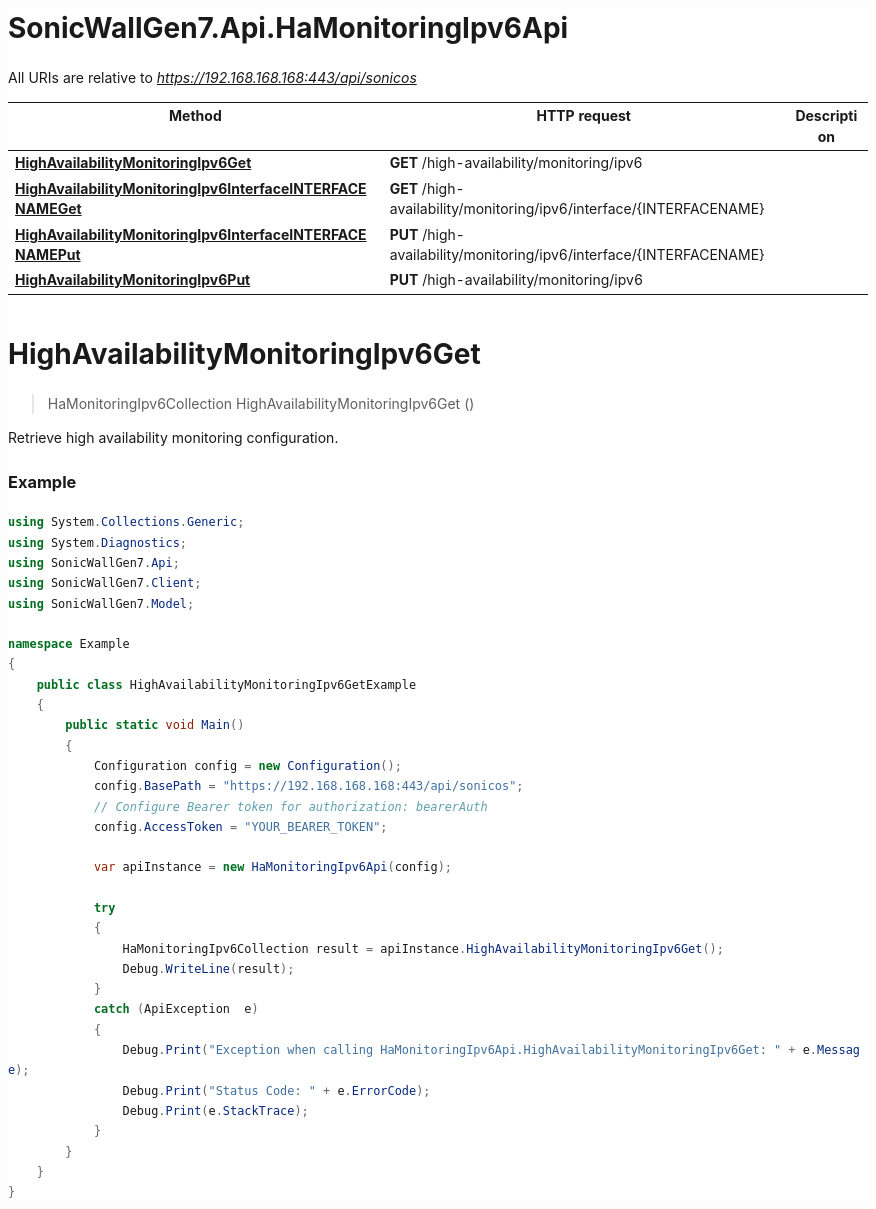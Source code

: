 # SonicWallGen7.Api.HaMonitoringIpv6Api

All URIs are relative to *https://192.168.168.168:443/api/sonicos*

| Method | HTTP request | Description |
|--------|--------------|-------------|
| [**HighAvailabilityMonitoringIpv6Get**](HaMonitoringIpv6Api.md#highavailabilitymonitoringipv6get) | **GET** /high-availability/monitoring/ipv6 |  |
| [**HighAvailabilityMonitoringIpv6InterfaceINTERFACENAMEGet**](HaMonitoringIpv6Api.md#highavailabilitymonitoringipv6interfaceinterfacenameget) | **GET** /high-availability/monitoring/ipv6/interface/{INTERFACENAME} |  |
| [**HighAvailabilityMonitoringIpv6InterfaceINTERFACENAMEPut**](HaMonitoringIpv6Api.md#highavailabilitymonitoringipv6interfaceinterfacenameput) | **PUT** /high-availability/monitoring/ipv6/interface/{INTERFACENAME} |  |
| [**HighAvailabilityMonitoringIpv6Put**](HaMonitoringIpv6Api.md#highavailabilitymonitoringipv6put) | **PUT** /high-availability/monitoring/ipv6 |  |

<a id="highavailabilitymonitoringipv6get"></a>
# **HighAvailabilityMonitoringIpv6Get**
> HaMonitoringIpv6Collection HighAvailabilityMonitoringIpv6Get ()



Retrieve high availability monitoring configuration.

### Example
```csharp
using System.Collections.Generic;
using System.Diagnostics;
using SonicWallGen7.Api;
using SonicWallGen7.Client;
using SonicWallGen7.Model;

namespace Example
{
    public class HighAvailabilityMonitoringIpv6GetExample
    {
        public static void Main()
        {
            Configuration config = new Configuration();
            config.BasePath = "https://192.168.168.168:443/api/sonicos";
            // Configure Bearer token for authorization: bearerAuth
            config.AccessToken = "YOUR_BEARER_TOKEN";

            var apiInstance = new HaMonitoringIpv6Api(config);

            try
            {
                HaMonitoringIpv6Collection result = apiInstance.HighAvailabilityMonitoringIpv6Get();
                Debug.WriteLine(result);
            }
            catch (ApiException  e)
            {
                Debug.Print("Exception when calling HaMonitoringIpv6Api.HighAvailabilityMonitoringIpv6Get: " + e.Message);
                Debug.Print("Status Code: " + e.ErrorCode);
                Debug.Print(e.StackTrace);
            }
        }
    }
}
```

